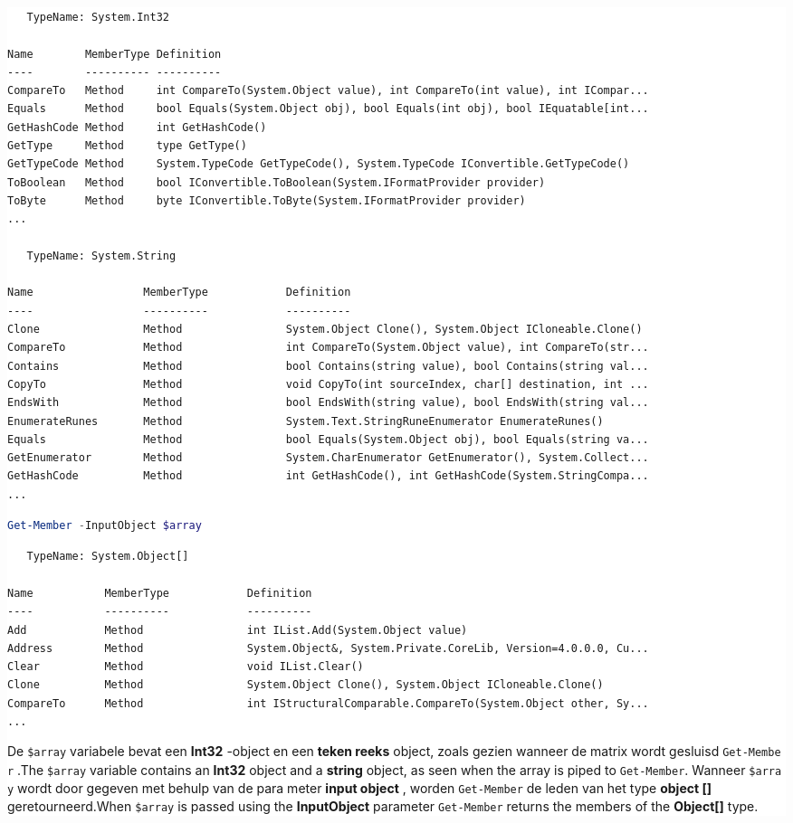 ```Output
   TypeName: System.Int32

Name        MemberType Definition
----        ---------- ----------
CompareTo   Method     int CompareTo(System.Object value), int CompareTo(int value), int ICompar...
Equals      Method     bool Equals(System.Object obj), bool Equals(int obj), bool IEquatable[int...
GetHashCode Method     int GetHashCode()
GetType     Method     type GetType()
GetTypeCode Method     System.TypeCode GetTypeCode(), System.TypeCode IConvertible.GetTypeCode()
ToBoolean   Method     bool IConvertible.ToBoolean(System.IFormatProvider provider)
ToByte      Method     byte IConvertible.ToByte(System.IFormatProvider provider)
...

   TypeName: System.String

Name                 MemberType            Definition
----                 ----------            ----------
Clone                Method                System.Object Clone(), System.Object ICloneable.Clone()
CompareTo            Method                int CompareTo(System.Object value), int CompareTo(str...
Contains             Method                bool Contains(string value), bool Contains(string val...
CopyTo               Method                void CopyTo(int sourceIndex, char[] destination, int ...
EndsWith             Method                bool EndsWith(string value), bool EndsWith(string val...
EnumerateRunes       Method                System.Text.StringRuneEnumerator EnumerateRunes()
Equals               Method                bool Equals(System.Object obj), bool Equals(string va...
GetEnumerator        Method                System.CharEnumerator GetEnumerator(), System.Collect...
GetHashCode          Method                int GetHashCode(), int GetHashCode(System.StringCompa...
...
```

```powershell
Get-Member -InputObject $array
```

```Output
   TypeName: System.Object[]

Name           MemberType            Definition
----           ----------            ----------
Add            Method                int IList.Add(System.Object value)
Address        Method                System.Object&, System.Private.CoreLib, Version=4.0.0.0, Cu...
Clear          Method                void IList.Clear()
Clone          Method                System.Object Clone(), System.Object ICloneable.Clone()
CompareTo      Method                int IStructuralComparable.CompareTo(System.Object other, Sy...
...
```

<span data-ttu-id="c7c27-140">De `$array` variabele bevat een **Int32** -object en een **teken reeks** object, zoals gezien wanneer de matrix wordt gesluisd `Get-Member` .</span><span class="sxs-lookup"><span data-stu-id="c7c27-140">The `$array` variable contains an **Int32** object and a **string** object, as seen when the array is piped to `Get-Member`.</span></span> <span data-ttu-id="c7c27-141">Wanneer `$array` wordt door gegeven met behulp van de para meter **input object** , worden `Get-Member` de leden van het type **object []** geretourneerd.</span><span class="sxs-lookup"><span data-stu-id="c7c27-141">When `$array` is passed using the **InputObject** parameter `Get-Member` returns the members of the **Object[]** type.</span></span>
